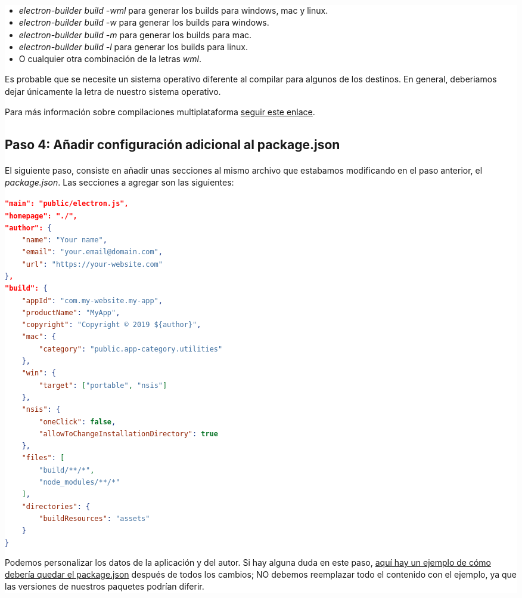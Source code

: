 * *electron-builder build -wml* para generar los builds para windows, mac y linux.
* *electron-builder build -w* para generar los builds para windows.
* *electron-builder build -m* para generar los builds para mac.
* *electron-builder build -l* para generar los builds para  linux.
* O cualquier otra combinación de la letras *wml*.

Es probable que se necesite un sistema operativo diferente al compilar para algunos de los destinos. En general, deberiamos dejar únicamente la letra de nuestro sistema operativo. 

Para más información sobre compilaciones multiplataforma [seguir este enlace](https://www.electron.build/multi-platform-build).

## Paso 4: Añadir configuración adicional al package.json

El siguiente paso, consiste en añadir unas secciones al mismo archivo que estabamos modificando en el paso anterior, el *package.json*. Las secciones a agregar son las siguientes:

```json
"main": "public/electron.js",
"homepage": "./",
"author": {
    "name": "Your name",
    "email": "your.email@domain.com",
    "url": "https://your-website.com"
},
"build": {
    "appId": "com.my-website.my-app",
    "productName": "MyApp",
    "copyright": "Copyright © 2019 ${author}",
    "mac": {
        "category": "public.app-category.utilities"
    },
    "win": {
        "target": ["portable", "nsis"]
    },
    "nsis": {
        "oneClick": false,
        "allowToChangeInstallationDirectory": true
    },
    "files": [
        "build/**/*",
        "node_modules/**/*"
    ],
    "directories": {
        "buildResources": "assets"
    }
}
```

Podemos personalizar los datos de la aplicación y del autor. Si hay alguna duda en este paso, [aquí hay un ejemplo de cómo debería quedar el package.json](https://github.com/dacanizares/Electron-CreateReactApp-TypeScript/blob/steps/package.json) después de todos los cambios; NO debemos reemplazar todo el contenido con el ejemplo, ya que las versiones de nuestros paquetes podrían diferir.
